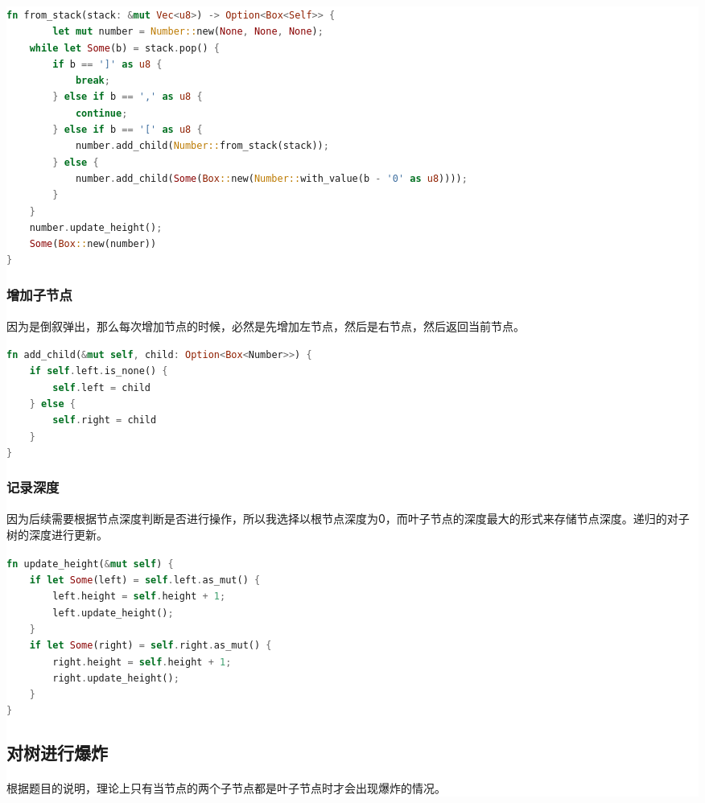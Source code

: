 ```rust
fn from_stack(stack: &mut Vec<u8>) -> Option<Box<Self>> {
		let mut number = Number::new(None, None, None);
    while let Some(b) = stack.pop() {
        if b == ']' as u8 {
            break;
        } else if b == ',' as u8 {
            continue;
        } else if b == '[' as u8 {
            number.add_child(Number::from_stack(stack));
        } else {
            number.add_child(Some(Box::new(Number::with_value(b - '0' as u8))));
        }
    }
    number.update_height();
    Some(Box::new(number))
}
```

### 增加子节点

因为是倒叙弹出，那么每次增加节点的时候，必然是先增加左节点，然后是右节点，然后返回当前节点。

```rust
fn add_child(&mut self, child: Option<Box<Number>>) {
    if self.left.is_none() {
        self.left = child
    } else {
        self.right = child
    }
}
```

### 记录深度

因为后续需要根据节点深度判断是否进行操作，所以我选择以根节点深度为0，而叶子节点的深度最大的形式来存储节点深度。递归的对子树的深度进行更新。

```rust
fn update_height(&mut self) {
    if let Some(left) = self.left.as_mut() {
        left.height = self.height + 1;
        left.update_height();
    }
    if let Some(right) = self.right.as_mut() {
        right.height = self.height + 1;
        right.update_height();
    }
}
```

## 对树进行爆炸

根据题目的说明，理论上只有当节点的两个子节点都是叶子节点时才会出现爆炸的情况。
